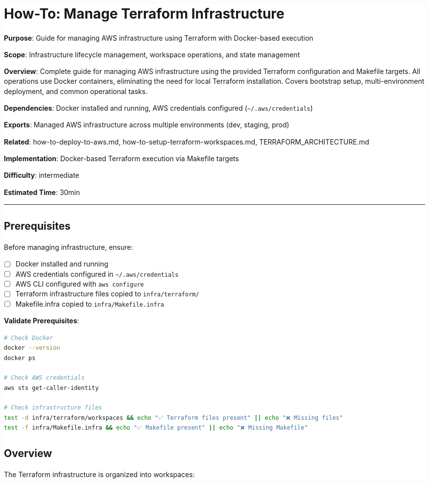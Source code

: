 # How-To: Manage Terraform Infrastructure

**Purpose**: Guide for managing AWS infrastructure using Terraform with Docker-based execution

**Scope**: Infrastructure lifecycle management, workspace operations, and state management

**Overview**: Complete guide for managing AWS infrastructure using the provided Terraform configuration
    and Makefile targets. All operations use Docker containers, eliminating the need for local Terraform
    installation. Covers bootstrap setup, multi-environment deployment, and common operational tasks.

**Dependencies**: Docker installed and running, AWS credentials configured (`~/.aws/credentials`)

**Exports**: Managed AWS infrastructure across multiple environments (dev, staging, prod)

**Related**: how-to-deploy-to-aws.md, how-to-setup-terraform-workspaces.md, TERRAFORM_ARCHITECTURE.md

**Implementation**: Docker-based Terraform execution via Makefile targets

**Difficulty**: intermediate

**Estimated Time**: 30min

---

## Prerequisites

Before managing infrastructure, ensure:

- [ ] Docker installed and running
- [ ] AWS credentials configured in `~/.aws/credentials`
- [ ] AWS CLI configured with `aws configure`
- [ ] Terraform infrastructure files copied to `infra/terraform/`
- [ ] Makefile.infra copied to `infra/Makefile.infra`

**Validate Prerequisites**:
```bash
# Check Docker
docker --version
docker ps

# Check AWS credentials
aws sts get-caller-identity

# Check infrastructure files
test -d infra/terraform/workspaces && echo "✅ Terraform files present" || echo "❌ Missing files"
test -f infra/Makefile.infra && echo "✅ Makefile present" || echo "❌ Missing Makefile"
```

## Overview

The Terraform infrastructure is organized into workspaces:
